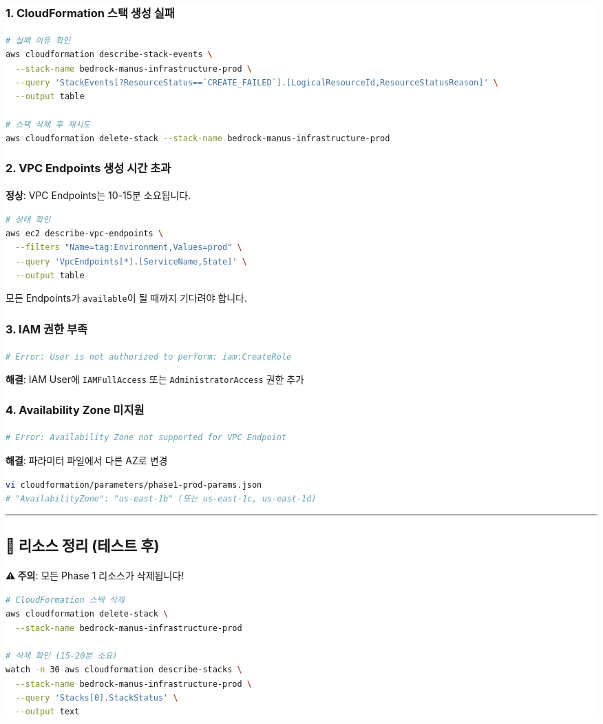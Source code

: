 ### 1. CloudFormation 스택 생성 실패

```bash
# 실패 이유 확인
aws cloudformation describe-stack-events \
  --stack-name bedrock-manus-infrastructure-prod \
  --query 'StackEvents[?ResourceStatus==`CREATE_FAILED`].[LogicalResourceId,ResourceStatusReason]' \
  --output table

# 스택 삭제 후 재시도
aws cloudformation delete-stack --stack-name bedrock-manus-infrastructure-prod
```

### 2. VPC Endpoints 생성 시간 초과

**정상**: VPC Endpoints는 10-15분 소요됩니다.

```bash
# 상태 확인
aws ec2 describe-vpc-endpoints \
  --filters "Name=tag:Environment,Values=prod" \
  --query 'VpcEndpoints[*].[ServiceName,State]' \
  --output table
```

모든 Endpoints가 `available`이 될 때까지 기다려야 합니다.

### 3. IAM 권한 부족

```bash
# Error: User is not authorized to perform: iam:CreateRole
```

**해결**: IAM User에 `IAMFullAccess` 또는 `AdministratorAccess` 권한 추가

### 4. Availability Zone 미지원

```bash
# Error: Availability Zone not supported for VPC Endpoint
```

**해결**: 파라미터 파일에서 다른 AZ로 변경
```bash
vi cloudformation/parameters/phase1-prod-params.json
# "AvailabilityZone": "us-east-1b" (또는 us-east-1c, us-east-1d)
```

---

## 🧹 리소스 정리 (테스트 후)

**⚠️ 주의**: 모든 Phase 1 리소스가 삭제됩니다!

```bash
# CloudFormation 스택 삭제
aws cloudformation delete-stack \
  --stack-name bedrock-manus-infrastructure-prod

# 삭제 확인 (15-20분 소요)
watch -n 30 aws cloudformation describe-stacks \
  --stack-name bedrock-manus-infrastructure-prod \
  --query 'Stacks[0].StackStatus' \
  --output text
```
